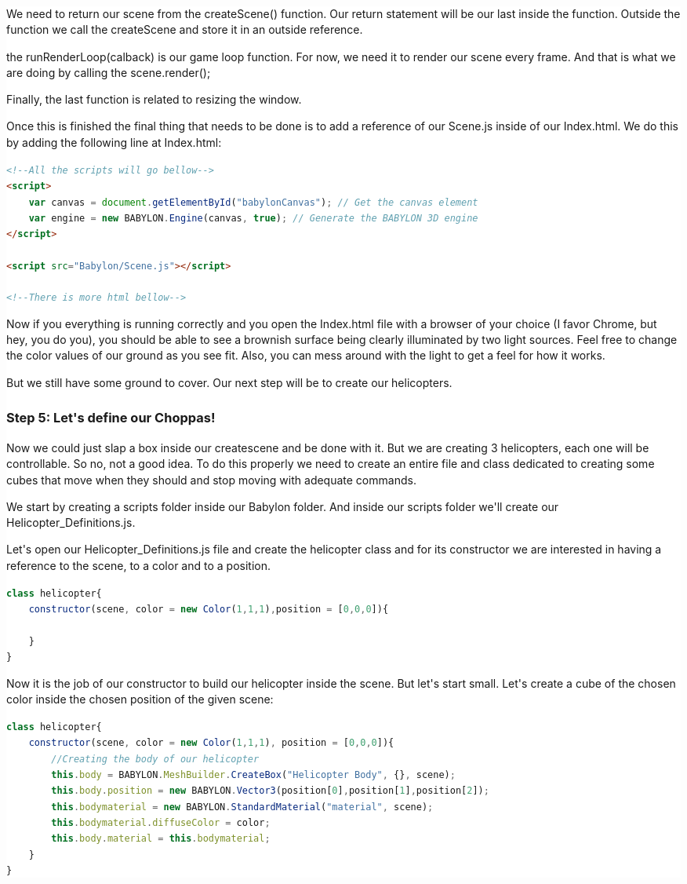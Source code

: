 We need to return our scene from the createScene() function. Our return statement will be our last inside the function. Outside the function we call the createScene and store it in an outside reference.

the runRenderLoop(calback) is our game loop function. For now, we need it to render our scene every frame. And that is what we are doing by calling the scene.render();

Finally, the last function is related to resizing the window.

Once this is finished the final thing that needs to be done is to add a reference of our Scene.js inside of our Index.html. We do this by adding the following line at Index.html:

```html
<!--All the scripts will go bellow-->
<script>
    var canvas = document.getElementById("babylonCanvas"); // Get the canvas element 
    var engine = new BABYLON.Engine(canvas, true); // Generate the BABYLON 3D engine
</script>

<script src="Babylon/Scene.js"></script>

<!--There is more html bellow-->
```

Now if you everything is running correctly and you open the Index.html file with a browser of your choice (I favor Chrome, but hey, you do you), you should be able to see a brownish surface being clearly illuminated by two light sources. Feel free to change the color values of our ground as you see fit. Also, you can mess around with the light to get a feel for how it works.

But we still have some ground to cover. Our next step will be to create our helicopters.

### Step 5: Let's define our Choppas!

Now we could just slap a box inside our createscene and be done with it. But we are creating 3 helicopters, each one will be controllable. So no, not a good idea. To do this properly we need to create an entire file and class dedicated to creating some cubes that move when they should and stop moving with adequate commands.

We start by creating a scripts folder inside our Babylon folder. And inside our scripts folder we'll create our Helicopter_Definitions.js.

Let's open our Helicopter_Definitions.js file and create the helicopter class and for its constructor we are interested in having a reference to the scene, to a color and to a position.

```javascript
class helicopter{
    constructor(scene, color = new Color(1,1,1),position = [0,0,0]){

    }
}
```

Now it is the job of our constructor to build our helicopter inside the scene. But let's start small. Let's create a cube of the chosen color inside the chosen position of the given scene:

```javascript
class helicopter{
    constructor(scene, color = new Color(1,1,1), position = [0,0,0]){
        //Creating the body of our helicopter
        this.body = BABYLON.MeshBuilder.CreateBox("Helicopter Body", {}, scene);
        this.body.position = new BABYLON.Vector3(position[0],position[1],position[2]);
        this.bodymaterial = new BABYLON.StandardMaterial("material", scene);
        this.bodymaterial.diffuseColor = color;
        this.body.material = this.bodymaterial;
    }
}
```
